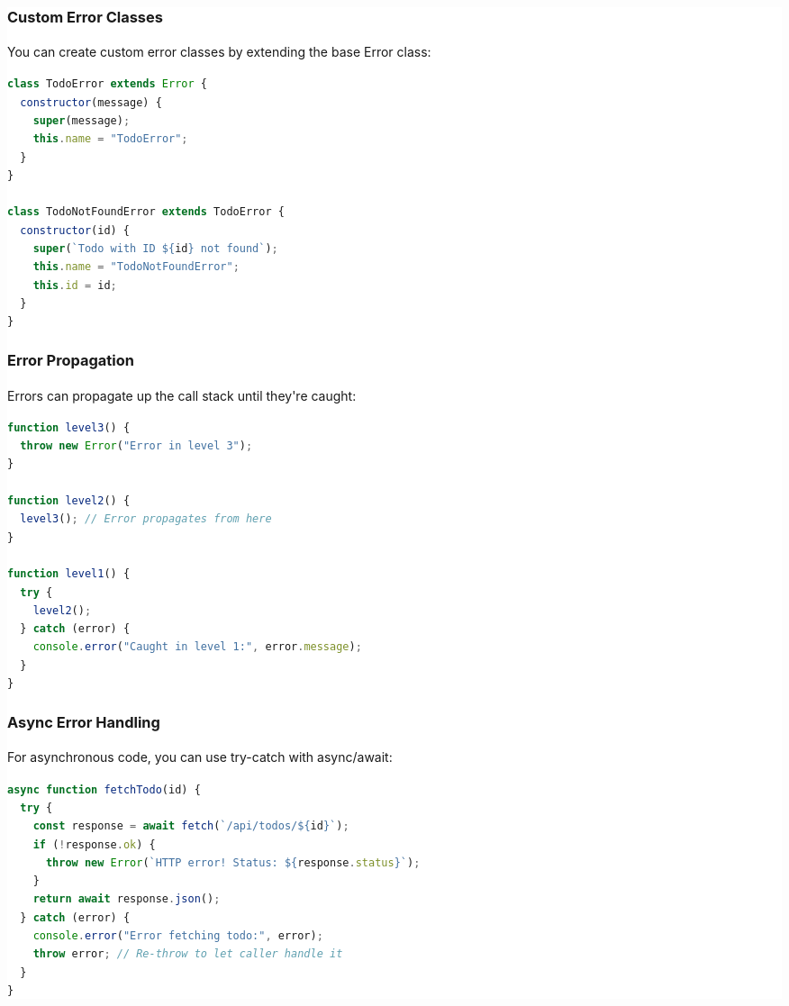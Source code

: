 ### Custom Error Classes

You can create custom error classes by extending the base Error class:

```javascript
class TodoError extends Error {
  constructor(message) {
    super(message);
    this.name = "TodoError";
  }
}

class TodoNotFoundError extends TodoError {
  constructor(id) {
    super(`Todo with ID ${id} not found`);
    this.name = "TodoNotFoundError";
    this.id = id;
  }
}
```

### Error Propagation

Errors can propagate up the call stack until they're caught:

```javascript
function level3() {
  throw new Error("Error in level 3");
}

function level2() {
  level3(); // Error propagates from here
}

function level1() {
  try {
    level2();
  } catch (error) {
    console.error("Caught in level 1:", error.message);
  }
}
```

### Async Error Handling

For asynchronous code, you can use try-catch with async/await:

```javascript
async function fetchTodo(id) {
  try {
    const response = await fetch(`/api/todos/${id}`);
    if (!response.ok) {
      throw new Error(`HTTP error! Status: ${response.status}`);
    }
    return await response.json();
  } catch (error) {
    console.error("Error fetching todo:", error);
    throw error; // Re-throw to let caller handle it
  }
}
```
